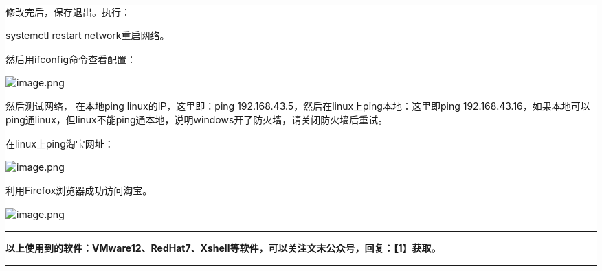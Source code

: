 修改完后，保存退出。执行：

systemctl restart  network重启网络。

然后用ifconfig命令查看配置：

![image.png](https://imgconvert.csdnimg.cn/aHR0cHM6Ly91cGxvYWQtaW1hZ2VzLmppYW5zaHUuaW8vdXBsb2FkX2ltYWdlcy85MTM0NzYzLTY0YWQwMmExNTNhODYwYWUucG5n?x-oss-process=image/format,png)


然后测试网络， 在本地ping  linux的IP，这里即：ping 192.168.43.5，然后在linux上ping本地：这里即ping  192.168.43.16，如果本地可以ping通linux，但linux不能ping通本地，说明windows开了防火墙，请关闭防火墙后重试。

在linux上ping淘宝网址：

![image.png](https://imgconvert.csdnimg.cn/aHR0cHM6Ly91cGxvYWQtaW1hZ2VzLmppYW5zaHUuaW8vdXBsb2FkX2ltYWdlcy85MTM0NzYzLWFkNDQyYjVmZWRjMzM2YzYucG5n?x-oss-process=image/format,png)


利用Firefox浏览器成功访问淘宝。

![image.png](https://imgconvert.csdnimg.cn/aHR0cHM6Ly91cGxvYWQtaW1hZ2VzLmppYW5zaHUuaW8vdXBsb2FkX2ltYWdlcy85MTM0NzYzLTkzZDY1ZDc3ODdhODQ2MzYucG5n?x-oss-process=image/format,png)

-----

**以上使用到的软件：VMware12、RedHat7、Xshell等软件，可以关注文末公众号，回复：【1】获取。**

----
